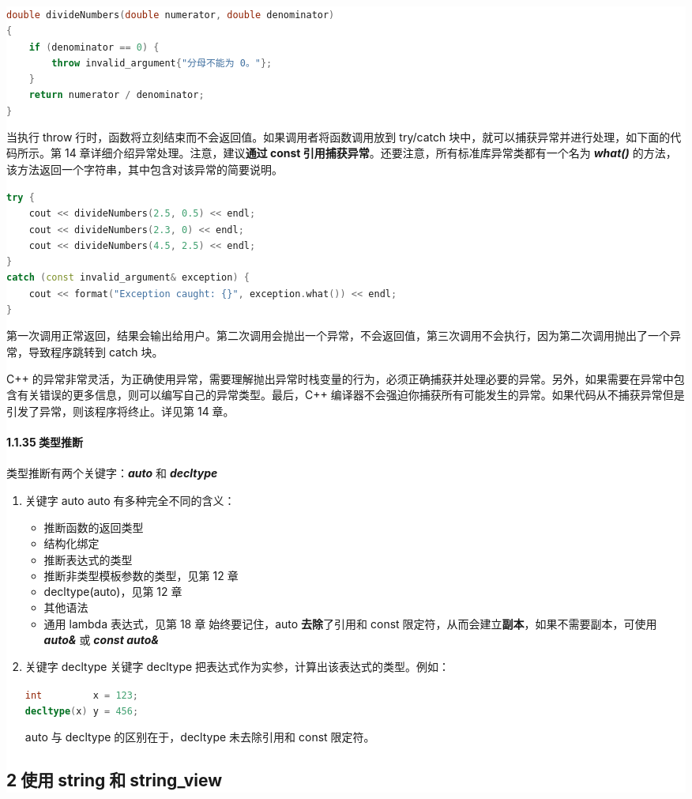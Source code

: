 ~~~c++
double divideNumbers(double numerator, double denominator)
{
    if (denominator == 0) {
        throw invalid_argument{"分母不能为 0。"};
    }
    return numerator / denominator;
}
~~~

当执行 throw 行时，函数将立刻结束而不会返回值。如果调用者将函数调用放到 try/catch 块中，就可以捕获异常并进行处理，如下面的代码所示。第 14 章详细介绍异常处理。注意，建议**通过 const 引用捕获异常**。还要注意，所有标准库异常类都有一个名为 ***what()*** 的方法，该方法返回一个字符串，其中包含对该异常的简要说明。

~~~c++
try {
    cout << divideNumbers(2.5, 0.5) << endl;
    cout << divideNumbers(2.3, 0) << endl;
    cout << divideNumbers(4.5, 2.5) << endl;
}
catch (const invalid_argument& exception) {
    cout << format("Exception caught: {}", exception.what()) << endl;
}
~~~

第一次调用正常返回，结果会输出给用户。第二次调用会抛出一个异常，不会返回值，第三次调用不会执行，因为第二次调用抛出了一个异常，导致程序跳转到 catch 块。

C++ 的异常非常灵活，为正确使用异常，需要理解抛出异常时栈变量的行为，必须正确捕获并处理必要的异常。另外，如果需要在异常中包含有关错误的更多信息，则可以编写自己的异常类型。最后，C++ 编译器不会强迫你捕获所有可能发生的异常。如果代码从不捕获异常但是引发了异常，则该程序将终止。详见第 14 章。

#### 1.1.35 类型推断

类型推断有两个关键字：***auto*** 和 ***decltype***

1. 关键字 auto
    auto 有多种完全不同的含义：
   - 推断函数的返回类型
   - 结构化绑定
   - 推断表达式的类型
   - 推断非类型模板参数的类型，见第 12 章
   - decltype(auto)，见第 12 章
   - 其他语法
   - 通用 lambda 表达式，见第 18 章
  始终要记住，auto **去除**了引用和 const 限定符，从而会建立**副本**，如果不需要副本，可使用 ***auto&*** 或 ***const auto&***
2. 关键字 decltype
   关键字 decltype 把表达式作为实参，计算出该表达式的类型。例如：

    ~~~c++
    int         x = 123;
    decltype(x) y = 456;
    ~~~

   auto 与 decltype 的区别在于，decltype 未去除引用和 const 限定符。

## 2 使用 string 和 string_view
